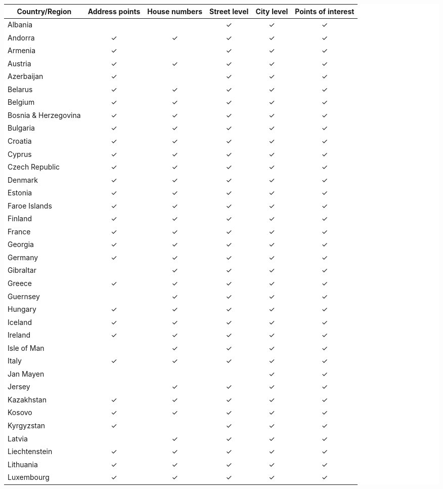 | Country/Region                                      | Address points  |House numbers  | Street level  | City level | Points of interest |
|-----------------------------------------------------|:---------------:|:--------------:|:------------:|:----------:|:------------------:|
| Albania                                             |                 |                |       ✓      |      ✓     |          ✓        |
| Andorra                                             |        ✓        |        ✓      |       ✓      |      ✓     |          ✓        |
| Armenia                                             |        ✓        |                |        ✓     |      ✓     |          ✓       |
| Austria                                             |        ✓        |        ✓       |       ✓      |      ✓     |          ✓       |
| Azerbaijan                                          |        ✓        |                |       ✓      |      ✓     |          ✓        |
| Belarus                                             |        ✓        |        ✓       |       ✓      |      ✓     |          ✓        |
| Belgium                                             |        ✓        |        ✓       |       ✓      |      ✓     |          ✓        |
| Bosnia & Herzegovina                                |        ✓        |        ✓       |       ✓      |      ✓     |          ✓        |
| Bulgaria                                            |        ✓        |        ✓       |       ✓      |      ✓     |          ✓        |
| Croatia                                             |        ✓        |        ✓       |       ✓      |      ✓     |          ✓        |
| Cyprus                                              |        ✓        |        ✓       |       ✓      |      ✓     |          ✓        |
| Czech Republic                                      |        ✓        |        ✓       |       ✓      |      ✓     |          ✓        |
| Denmark                                             |        ✓        |        ✓       |       ✓      |      ✓     |          ✓        |
| Estonia                                             |        ✓        |        ✓       |       ✓      |      ✓     |          ✓        |
| Faroe Islands                                       |        ✓        |        ✓       |       ✓      |      ✓     |          ✓        |
| Finland                                             |        ✓        |        ✓       |       ✓      |      ✓     |          ✓        |
| France                                              |        ✓        |        ✓       |       ✓      |      ✓     |          ✓        |
| Georgia                                             |        ✓        |        ✓       |       ✓      |      ✓     |          ✓        |
| Germany                                             |        ✓        |        ✓       |       ✓      |      ✓     |          ✓        |
| Gibraltar                                           |                 |        ✓       |       ✓      |      ✓     |          ✓        |
| Greece                                              |        ✓        |        ✓       |       ✓      |      ✓     |          ✓        |
| Guernsey                                            |                 |        ✓       |       ✓      |      ✓     |          ✓         |
| Hungary                                             |        ✓        |        ✓       |       ✓      |      ✓     |          ✓         |
| Iceland                                             |        ✓        |        ✓       |       ✓      |      ✓     |          ✓         |
| Ireland                                             |        ✓        |        ✓       |       ✓      |      ✓     |          ✓         |
| Isle of Man                                         |                 |        ✓       |       ✓      |      ✓     |           ✓        |
| Italy                                               |        ✓        |        ✓       |       ✓      |      ✓     |          ✓         |
| Jan Mayen                                           |                 |                |               |      ✓     |          ✓         |
| Jersey                                              |                 |        ✓       |       ✓      |      ✓     |          ✓         |
| Kazakhstan                                          |        ✓        |        ✓       |       ✓      |      ✓     |          ✓         |
| Kosovo                                              |        ✓        |        ✓       |       ✓      |      ✓     |          ✓         |
| Kyrgyzstan                                          |        ✓        |                |       ✓      |      ✓     |           ✓        |
| Latvia                                              |                 |        ✓       |       ✓      |      ✓     |          ✓         |
| Liechtenstein                                       |        ✓        |        ✓       |       ✓      |      ✓     |          ✓         |
| Lithuania                                           |        ✓        |        ✓       |       ✓      |      ✓     |          ✓         |
| Luxembourg                                          |        ✓        |        ✓       |       ✓      |      ✓     |          ✓         |
